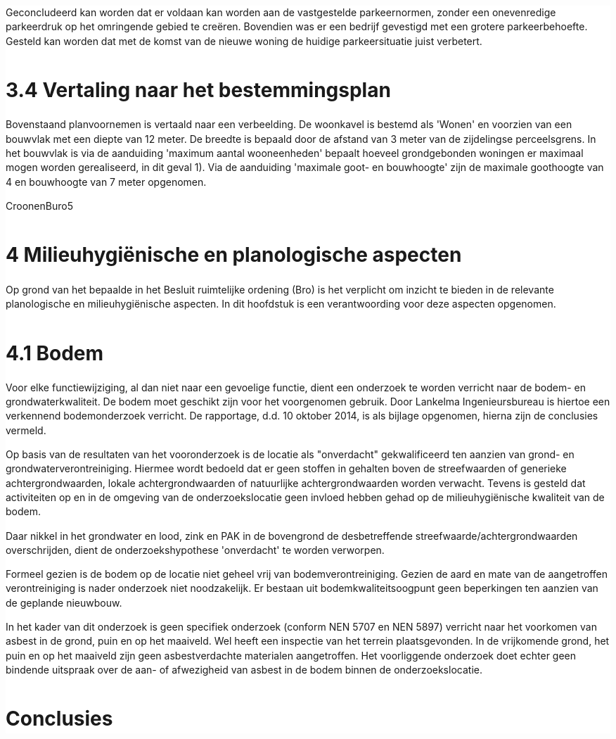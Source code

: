 Geconcludeerd kan worden dat er voldaan kan worden aan de vastgestelde parkeernormen, zonder een onevenredige parkeerdruk op het omringende gebied te creëren. Bovendien was er een bedrijf gevestigd met een grotere parkeerbehoefte. Gesteld kan worden dat met de komst van de nieuwe woning de huidige parkeersituatie juist verbetert.

# 3.4 Vertaling naar het bestemmingsplan

<span id="page-22-1"></span>Bovenstaand planvoornemen is vertaald naar een verbeelding. De woonkavel is bestemd als 'Wonen' en voorzien van een bouwvlak met een diepte van 12 meter. De breedte is bepaald door de afstand van 3 meter van de zijdelingse perceelsgrens. In het bouwvlak is via de aanduiding 'maximum aantal wooneenheden' bepaalt hoeveel grondgebonden woningen er maximaal mogen worden gerealiseerd, in dit geval 1). Via de aanduiding 'maximale goot- en bouwhoogte' zijn de maximale goothoogte van 4 en bouwhoogte van 7 meter opgenomen.

CroonenBuro5

# <span id="page-24-0"></span>4 Milieuhygiënische en planologische aspecten

Op grond van het bepaalde in het Besluit ruimtelijke ordening (Bro) is het verplicht om inzicht te bieden in de relevante planologische en milieuhygiënische aspecten. In dit hoofdstuk is een verantwoording voor deze aspecten opgenomen.

# 4.1 Bodem

<span id="page-24-1"></span>Voor elke functiewijziging, al dan niet naar een gevoelige functie, dient een onderzoek te worden verricht naar de bodem- en grondwaterkwaliteit. De bodem moet geschikt zijn voor het voorgenomen gebruik. Door Lankelma Ingenieursbureau is hiertoe een verkennend bodemonderzoek verricht. De rapportage, d.d. 10 oktober 2014, is als bijlage opgenomen, hierna zijn de conclusies vermeld.

Op basis van de resultaten van het vooronderzoek is de locatie als "onverdacht" gekwalificeerd ten aanzien van grond- en grondwaterverontreiniging. Hiermee wordt bedoeld dat er geen stoffen in gehalten boven de streefwaarden of generieke achtergrondwaarden, lokale achtergrondwaarden of natuurlijke achtergrondwaarden worden verwacht. Tevens is gesteld dat activiteiten op en in de omgeving van de onderzoekslocatie geen invloed hebben gehad op de milieuhygiënische kwaliteit van de bodem.

Daar nikkel in het grondwater en lood, zink en PAK in de bovengrond de desbetreffende streefwaarde/achtergrondwaarden overschrijden, dient de onderzoekshypothese 'onverdacht' te worden verworpen.

Formeel gezien is de bodem op de locatie niet geheel vrij van bodemverontreiniging. Gezien de aard en mate van de aangetroffen verontreiniging is nader onderzoek niet noodzakelijk. Er bestaan uit bodemkwaliteitsoogpunt geen beperkingen ten aanzien van de geplande nieuwbouw.

In het kader van dit onderzoek is geen specifiek onderzoek (conform NEN 5707 en NEN 5897) verricht naar het voorkomen van asbest in de grond, puin en op het maaiveld. Wel heeft een inspectie van het terrein plaatsgevonden. In de vrijkomende grond, het puin en op het maaiveld zijn geen asbestverdachte materialen aangetroffen. Het voorliggende onderzoek doet echter geen bindende uitspraak over de aan- of afwezigheid van asbest in de bodem binnen de onderzoekslocatie.

# Conclusies
